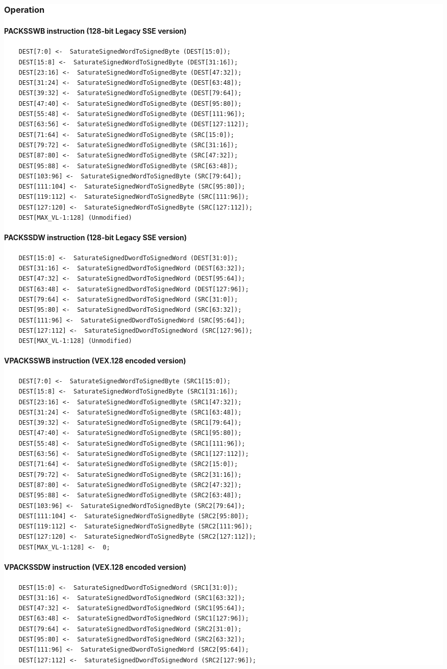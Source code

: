### Operation
#### PACKSSWB instruction (128-bit Legacy SSE version)
```info-verb
    DEST[7:0] <-  SaturateSignedWordToSignedByte (DEST[15:0]);
    DEST[15:8] <-  SaturateSignedWordToSignedByte (DEST[31:16]); 
    DEST[23:16] <-  SaturateSignedWordToSignedByte (DEST[47:32]);
    DEST[31:24] <-  SaturateSignedWordToSignedByte (DEST[63:48]);
    DEST[39:32] <-  SaturateSignedWordToSignedByte (DEST[79:64]);
    DEST[47:40] <-  SaturateSignedWordToSignedByte (DEST[95:80]);
    DEST[55:48] <-  SaturateSignedWordToSignedByte (DEST[111:96]);
    DEST[63:56] <-  SaturateSignedWordToSignedByte (DEST[127:112]);
    DEST[71:64] <-  SaturateSignedWordToSignedByte (SRC[15:0]);
    DEST[79:72] <-  SaturateSignedWordToSignedByte (SRC[31:16]);
    DEST[87:80] <-  SaturateSignedWordToSignedByte (SRC[47:32]);
    DEST[95:88] <-  SaturateSignedWordToSignedByte (SRC[63:48]);
    DEST[103:96] <-  SaturateSignedWordToSignedByte (SRC[79:64]);
    DEST[111:104] <-  SaturateSignedWordToSignedByte (SRC[95:80]);
    DEST[119:112] <-  SaturateSignedWordToSignedByte (SRC[111:96]);
    DEST[127:120] <-  SaturateSignedWordToSignedByte (SRC[127:112]);
    DEST[MAX_VL-1:128] (Unmodified)
```
#### PACKSSDW instruction (128-bit Legacy SSE version)
```info-verb
    DEST[15:0] <-  SaturateSignedDwordToSignedWord (DEST[31:0]);
    DEST[31:16] <-  SaturateSignedDwordToSignedWord (DEST[63:32]);
    DEST[47:32] <-  SaturateSignedDwordToSignedWord (DEST[95:64]);
    DEST[63:48] <-  SaturateSignedDwordToSignedWord (DEST[127:96]);
    DEST[79:64] <-  SaturateSignedDwordToSignedWord (SRC[31:0]);
    DEST[95:80] <-  SaturateSignedDwordToSignedWord (SRC[63:32]);
    DEST[111:96] <-  SaturateSignedDwordToSignedWord (SRC[95:64]);
    DEST[127:112] <-  SaturateSignedDwordToSignedWord (SRC[127:96]);
    DEST[MAX_VL-1:128] (Unmodified)
```
#### VPACKSSWB instruction (VEX.128 encoded version)
```info-verb
    DEST[7:0] <-  SaturateSignedWordToSignedByte (SRC1[15:0]);
    DEST[15:8] <-  SaturateSignedWordToSignedByte (SRC1[31:16]); 
    DEST[23:16] <-  SaturateSignedWordToSignedByte (SRC1[47:32]);
    DEST[31:24] <-  SaturateSignedWordToSignedByte (SRC1[63:48]);
    DEST[39:32] <-  SaturateSignedWordToSignedByte (SRC1[79:64]);
    DEST[47:40] <-  SaturateSignedWordToSignedByte (SRC1[95:80]);
    DEST[55:48] <-  SaturateSignedWordToSignedByte (SRC1[111:96]);
    DEST[63:56] <-  SaturateSignedWordToSignedByte (SRC1[127:112]);
    DEST[71:64] <-  SaturateSignedWordToSignedByte (SRC2[15:0]);
    DEST[79:72] <-  SaturateSignedWordToSignedByte (SRC2[31:16]);
    DEST[87:80] <-  SaturateSignedWordToSignedByte (SRC2[47:32]);
    DEST[95:88] <-  SaturateSignedWordToSignedByte (SRC2[63:48]);
    DEST[103:96] <-  SaturateSignedWordToSignedByte (SRC2[79:64]);
    DEST[111:104] <-  SaturateSignedWordToSignedByte (SRC2[95:80]);
    DEST[119:112] <-  SaturateSignedWordToSignedByte (SRC2[111:96]);
    DEST[127:120] <-  SaturateSignedWordToSignedByte (SRC2[127:112]);
    DEST[MAX_VL-1:128] <-  0;
```
#### VPACKSSDW instruction (VEX.128 encoded version)
```info-verb
    DEST[15:0] <-  SaturateSignedDwordToSignedWord (SRC1[31:0]);
    DEST[31:16] <-  SaturateSignedDwordToSignedWord (SRC1[63:32]);
    DEST[47:32] <-  SaturateSignedDwordToSignedWord (SRC1[95:64]);
    DEST[63:48] <-  SaturateSignedDwordToSignedWord (SRC1[127:96]);
    DEST[79:64] <-  SaturateSignedDwordToSignedWord (SRC2[31:0]);
    DEST[95:80] <-  SaturateSignedDwordToSignedWord (SRC2[63:32]);
    DEST[111:96] <-  SaturateSignedDwordToSignedWord (SRC2[95:64]);
    DEST[127:112] <-  SaturateSignedDwordToSignedWord (SRC2[127:96]);
```